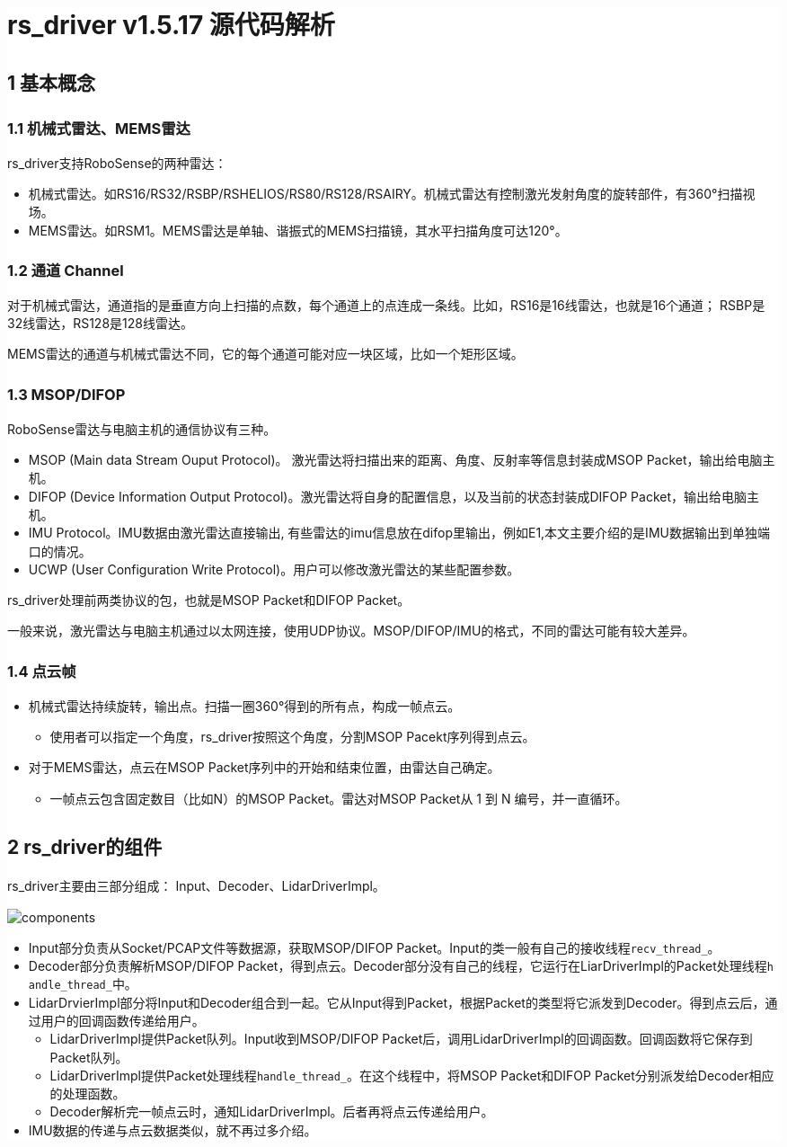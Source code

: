 # **rs_driver v1.5.17 源代码解析**



## 1 基本概念

### 1.1 机械式雷达、MEMS雷达

rs_driver支持RoboSense的两种雷达：
+ 机械式雷达。如RS16/RS32/RSBP/RSHELIOS/RS80/RS128/RSAIRY。机械式雷达有控制激光发射角度的旋转部件，有360°扫描视场。
+ MEMS雷达。如RSM1。MEMS雷达是单轴、谐振式的MEMS扫描镜，其水平扫描角度可达120°。

### 1.2 通道 Channel

对于机械式雷达，通道指的是垂直方向上扫描的点数，每个通道上的点连成一条线。比如，RS16是16线雷达，也就是16个通道； RSBP是32线雷达，RS128是128线雷达。

MEMS雷达的通道与机械式雷达不同，它的每个通道可能对应一块区域，比如一个矩形区域。

### 1.3 MSOP/DIFOP

RoboSense雷达与电脑主机的通信协议有三种。
+ MSOP (Main data Stream Ouput Protocol)。 激光雷达将扫描出来的距离、角度、反射率等信息封装成MSOP Packet，输出给电脑主机。
+ DIFOP (Device Information Output Protocol)。激光雷达将自身的配置信息，以及当前的状态封装成DIFOP Packet，输出给电脑主机。
+ IMU Protocol。IMU数据由激光雷达直接输出, 有些雷达的imu信息放在difop里输出，例如E1,本文主要介绍的是IMU数据输出到单独端口的情况。
+ UCWP (User Configuration Write Protocol)。用户可以修改激光雷达的某些配置参数。

rs_driver处理前两类协议的包，也就是MSOP Packet和DIFOP Packet。

一般来说，激光雷达与电脑主机通过以太网连接，使用UDP协议。MSOP/DIFOP/IMU的格式，不同的雷达可能有较大差异。

### 1.4 点云帧

+ 机械式雷达持续旋转，输出点。扫描一圈360°得到的所有点，构成一帧点云。
  + 使用者可以指定一个角度，rs_driver按照这个角度，分割MSOP Pacekt序列得到点云。

+ 对于MEMS雷达，点云在MSOP Packet序列中的开始和结束位置，由雷达自己确定。
  + 一帧点云包含固定数目（比如N）的MSOP Packet。雷达对MSOP Packet从 1 到 N 编号，并一直循环。



## 2 rs_driver的组件

rs_driver主要由三部分组成： Input、Decoder、LidarDriverImpl。

![components](./img/components.png)

+ Input部分负责从Socket/PCAP文件等数据源，获取MSOP/DIFOP Packet。Input的类一般有自己的接收线程`recv_thread_`。
+ Decoder部分负责解析MSOP/DIFOP Packet，得到点云。Decoder部分没有自己的线程，它运行在LiarDriverImpl的Packet处理线程`handle_thread_`中。
+ LidarDrvierImpl部分将Input和Decoder组合到一起。它从Input得到Packet，根据Packet的类型将它派发到Decoder。得到点云后，通过用户的回调函数传递给用户。
  + LidarDriverImpl提供Packet队列。Input收到MSOP/DIFOP Packet后，调用LidarDriverImpl的回调函数。回调函数将它保存到Packet队列。
  + LidarDriverImpl提供Packet处理线程`handle_thread_`。在这个线程中，将MSOP Packet和DIFOP Packet分别派发给Decoder相应的处理函数。
  + Decoder解析完一帧点云时，通知LidarDriverImpl。后者再将点云传递给用户。
+ IMU数据的传递与点云数据类似，就不再过多介绍。
